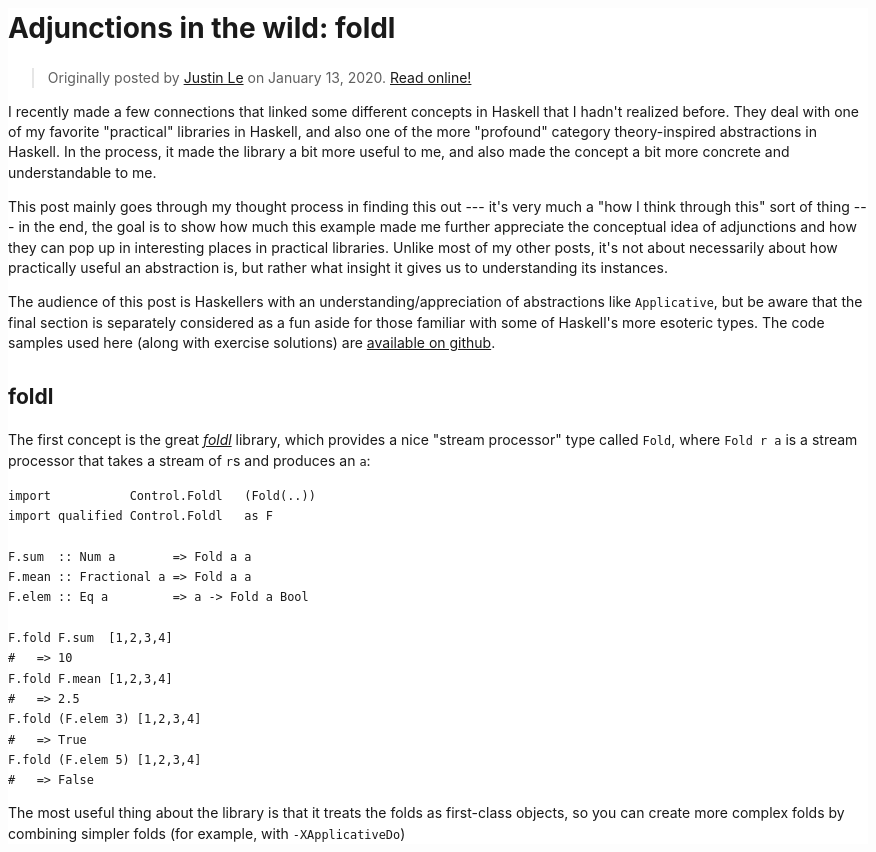 Adjunctions in the wild: foldl
==============================

> Originally posted by [Justin Le](https://blog.jle.im/) on January 13, 2020.
> [Read online!](https://blog.jle.im/entry/foldl-adjunction.html)

I recently made a few connections that linked some different concepts in Haskell
that I hadn't realized before. They deal with one of my favorite "practical"
libraries in Haskell, and also one of the more "profound" category
theory-inspired abstractions in Haskell. In the process, it made the library a
bit more useful to me, and also made the concept a bit more concrete and
understandable to me.

This post mainly goes through my thought process in finding this out --- it's
very much a "how I think through this" sort of thing --- in the end, the goal is
to show how much this example made me further appreciate the conceptual idea of
adjunctions and how they can pop up in interesting places in practical
libraries. Unlike most of my other posts, it's not about necessarily about how
practically useful an abstraction is, but rather what insight it gives us to
understanding its instances.

The audience of this post is Haskellers with an understanding/appreciation of
abstractions like `Applicative`, but be aware that the final section is
separately considered as a fun aside for those familiar with some of Haskell's
more esoteric types. The code samples used here (along with exercise solutions)
are [available on
github](https://github.com/mstksg/inCode/tree/master/code-samples/adjunctions/foldl.hs).

foldl
-----

The first concept is the great
*[foldl](http://hackage.haskell.org/package/foldl)* library, which provides a
nice "stream processor" type called `Fold`, where `Fold r a` is a stream
processor that takes a stream of `r`s and produces an `a`:

``` {.haskell}
import           Control.Foldl   (Fold(..))
import qualified Control.Foldl   as F

F.sum  :: Num a        => Fold a a
F.mean :: Fractional a => Fold a a
F.elem :: Eq a         => a -> Fold a Bool

F.fold F.sum  [1,2,3,4]
#   => 10
F.fold F.mean [1,2,3,4]
#   => 2.5
F.fold (F.elem 3) [1,2,3,4]
#   => True
F.fold (F.elem 5) [1,2,3,4]
#   => False
```

The most useful thing about the library is that it treats the folds as
first-class objects, so you can create more complex folds by combining simpler
folds (for example, with `-XApplicativeDo`)


[^1]: Note that the intuition we are going to be going into is specifically for
[^2]: As it so happens, `fold` is actually exactly `index` for
[^3]: The name here is inspired by the [`Env`
[^4]: We should also be able to define it using `tabulateAdjunction` and
[^5]: They are only equivalent in Haskell because of laziness --- in strict
[^6]: Some might recognize `Cofree ((->) r)` as a common way of implementing a
[^7]: The instance is [written out
[^8]: Implementing a `tabulate` equivalent ([solution